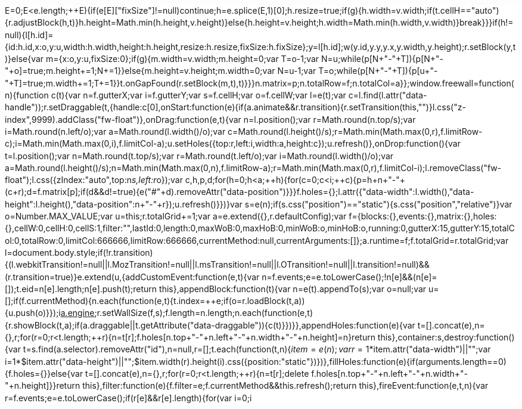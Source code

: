 E=0;E<e.length;++E){if(e[E]["fixSize"]!=null)continue;h=e.splice(E,1)[0];h.resize=true;if(g){h.width=v.width;if(t.cellH=="auto"){r.adjustBlock(h,t)}h.height=Math.min(h.height,v.height)}else{h.height=v.height;h.width=Math.min(h.width,v.width)}break}}}if(h!=null){l[h.id]={id:h.id,x:o,y:u,width:h.width,height:h.height,resize:h.resize,fixSize:h.fixSize};y=l[h.id];w(y.id,y.y,y.x,y.width,y.height);r.setBlock(y,t)}else{var m={x:o,y:u,fixSize:0};if(g){m.width=v.width;m.height=0;var T=o-1;var N=u;while(p[N+"-"+T]){p[N+"-"+o]=true;m.height+=1;N+=1}}else{m.height=v.height;m.width=0;var N=u-1;var T=o;while(p[N+"-"+T]){p[u+"-"+T]=true;m.width+=1;T+=1}}t.onGapFound(r.setBlock(m,t),t)}}}n.matrix=p;n.totalRow=f;n.totalCol=a}};window.freewall=function(n){function c(t){var n=f.gutterX;var i=f.gutterY;var s=f.cellH;var o=f.cellW;var l=e(t);var c=l.find(l.attr("data-handle"));r.setDraggable(t,{handle:c[0],onStart:function(e){if(a.animate&&r.transition){r.setTransition(this,"")}l.css("z-index",9999).addClass("fw-float")},onDrag:function(e,t){var n=l.position();var r=Math.round(n.top/s);var i=Math.round(n.left/o);var a=Math.round(l.width()/o);var c=Math.round(l.height()/s);r=Math.min(Math.max(0,r),f.limitRow-c);i=Math.min(Math.max(0,i),f.limitCol-a);u.setHoles({top:r,left:i,width:a,height:c});u.refresh()},onDrop:function(){var t=l.position();var n=Math.round(t.top/s);var r=Math.round(t.left/o);var i=Math.round(l.width()/o);var a=Math.round(l.height()/s);n=Math.min(Math.max(0,n),f.limitRow-a);r=Math.min(Math.max(0,r),f.limitCol-i);l.removeClass("fw-float");l.css({zIndex:"auto",top:n*s,left:r*o});var c,h,p,d;for(h=0;h<a;++h){for(c=0;c<i;++c){p=h+n+"-"+(c+r);d=f.matrix[p];if(d&&d!=true){e("#"+d).removeAttr("data-position")}}}f.holes={};l.attr({"data-width":l.width(),"data-height":l.height(),"data-position":n+"-"+r});u.refresh()}})}var s=e(n);if(s.css("position")=="static"){s.css("position","relative")}var o=Number.MAX_VALUE;var u=this;r.totalGrid+=1;var a=e.extend({},r.defaultConfig);var f={blocks:{},events:{},matrix:{},holes:{},cellW:0,cellH:0,cellS:1,filter:"",lastId:0,length:0,maxWoB:0,maxHoB:0,minWoB:o,minHoB:o,running:0,gutterX:15,gutterY:15,totalCol:0,totalRow:0,limitCol:666666,limitRow:666666,currentMethod:null,currentArguments:[]};a.runtime=f;f.totalGrid=r.totalGrid;var l=document.body.style;if(!r.transition){(l.webkitTransition!=null||l.MozTransition!=null||l.msTransition!=null||l.OTransition!=null||l.transition!=null)&&(r.transition=true)}e.extend(u,{addCustomEvent:function(e,t){var n=f.events;e=e.toLowerCase();!n[e]&&(n[e]=[]);t.eid=n[e].length;n[e].push(t);return this},appendBlock:function(t){var n=e(t).appendTo(s);var o=null;var u=[];if(f.currentMethod){n.each(function(e,t){t.index=++e;if(o=r.loadBlock(t,a)){u.push(o)}});i[a.engine](u,a);r.setWallSize(f,s);f.length=n.length;n.each(function(e,t){r.showBlock(t,a);if(a.draggable||t.getAttribute("data-draggable")){c(t)}})}},appendHoles:function(e){var t=[].concat(e),n={},r;for(r=0;r<t.length;++r){n=t[r];f.holes[n.top+"-"+n.left+"-"+n.width+"-"+n.height]=n}return this},container:s,destroy:function(){var t=s.find(a.selector).removeAttr("id"),n=null,r=[];t.each(function(t,n){$item=e(n);var r=1*$item.attr("data-width")||"";var i=1*$item.attr("data-height")||"";$item.width(r).height(i).css({position:"static"})})},fillHoles:function(e){if(arguments.length==0){f.holes={}}else{var t=[].concat(e),n={},r;for(r=0;r<t.length;++r){n=t[r];delete f.holes[n.top+"-"+n.left+"-"+n.width+"-"+n.height]}}return this},filter:function(e){f.filter=e;f.currentMethod&&this.refresh();return this},fireEvent:function(e,t,n){var r=f.events;e=e.toLowerCase();if(r[e]&&r[e].length){for(var i=0;i